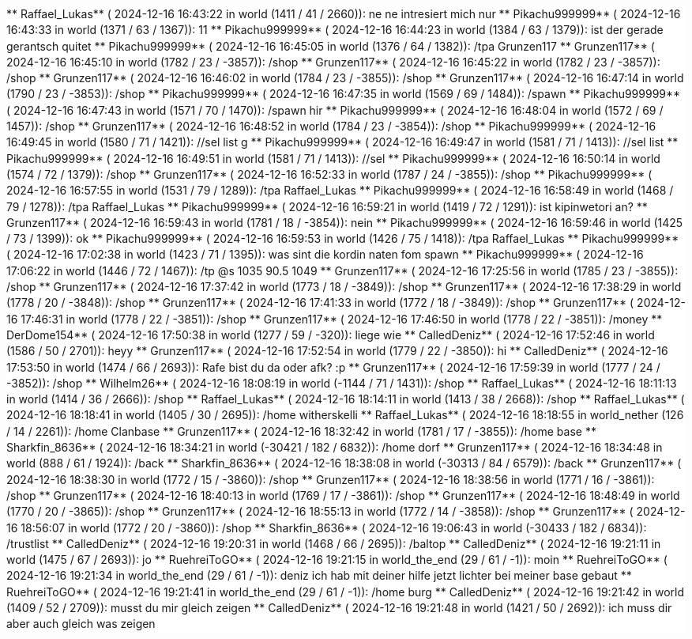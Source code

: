 ** Raffael_Lukas** ( 2024-12-16  16:43:22 in  world (1411 / 41 / 2660)): ne ne intresiert mich nur
** Pikachu999999** ( 2024-12-16  16:43:33 in  world (1371 / 63 / 1367)): 11
** Pikachu999999** ( 2024-12-16  16:44:23 in  world (1384 / 63 / 1379)): ist der gerade gerantsch quitet
** Pikachu999999** ( 2024-12-16  16:45:05 in  world (1376 / 64 / 1382)): /tpa Grunzen117
** Grunzen117** ( 2024-12-16  16:45:10 in  world (1782 / 23 / -3857)): /shop
** Grunzen117** ( 2024-12-16  16:45:22 in  world (1782 / 23 / -3857)): /shop
** Grunzen117** ( 2024-12-16  16:46:02 in  world (1784 / 23 / -3855)): /shop
** Grunzen117** ( 2024-12-16  16:47:14 in  world (1790 / 23 / -3853)): /shop
** Pikachu999999** ( 2024-12-16  16:47:35 in  world (1569 / 69 / 1484)): /spawn
** Pikachu999999** ( 2024-12-16  16:47:43 in  world (1571 / 70 / 1470)): /spawn hir
** Pikachu999999** ( 2024-12-16  16:48:04 in  world (1572 / 69 / 1457)): /shop
** Grunzen117** ( 2024-12-16  16:48:52 in  world (1784 / 23 / -3854)): /shop
** Pikachu999999** ( 2024-12-16  16:49:45 in  world (1580 / 71 / 1421)): //sel list g
** Pikachu999999** ( 2024-12-16  16:49:47 in  world (1581 / 71 / 1413)): //sel list
** Pikachu999999** ( 2024-12-16  16:49:51 in  world (1581 / 71 / 1413)): //sel
** Pikachu999999** ( 2024-12-16  16:50:14 in  world (1574 / 72 / 1379)): /shop
** Grunzen117** ( 2024-12-16  16:52:33 in  world (1787 / 24 / -3855)): /shop
** Pikachu999999** ( 2024-12-16  16:57:55 in  world (1531 / 79 / 1289)): /tpa Raffael_Lukas
** Pikachu999999** ( 2024-12-16  16:58:49 in  world (1468 / 79 / 1278)): /tpa Raffael_Lukas
** Pikachu999999** ( 2024-12-16  16:59:21 in  world (1419 / 72 / 1291)): ist kipinwetori an?
** Grunzen117** ( 2024-12-16  16:59:43 in  world (1781 / 18 / -3854)): nein
** Pikachu999999** ( 2024-12-16  16:59:46 in  world (1425 / 73 / 1399)): ok
** Pikachu999999** ( 2024-12-16  16:59:53 in  world (1426 / 75 / 1418)): /tpa Raffael_Lukas
** Pikachu999999** ( 2024-12-16  17:02:38 in  world (1423 / 71 / 1395)): was sint die kordin naten fom spawn
** Pikachu999999** ( 2024-12-16  17:06:22 in  world (1446 / 72 / 1467)): /tp @s 1035 90.5 1049
** Grunzen117** ( 2024-12-16  17:25:56 in  world (1785 / 23 / -3855)): /shop
** Grunzen117** ( 2024-12-16  17:37:42 in  world (1773 / 18 / -3849)): /shop
** Grunzen117** ( 2024-12-16  17:38:29 in  world (1778 / 20 / -3848)): /shop
** Grunzen117** ( 2024-12-16  17:41:33 in  world (1772 / 18 / -3849)): /shop
** Grunzen117** ( 2024-12-16  17:46:31 in  world (1778 / 22 / -3851)): /shop
** Grunzen117** ( 2024-12-16  17:46:50 in  world (1778 / 22 / -3851)): /money
** DerDome154** ( 2024-12-16  17:50:38 in  world (1277 / 59 / -320)): liege wie
** CalledDeniz** ( 2024-12-16  17:52:46 in  world (1586 / 50 / 2701)): heyy
** Grunzen117** ( 2024-12-16  17:52:54 in  world (1779 / 22 / -3850)): hi
** CalledDeniz** ( 2024-12-16  17:53:50 in  world (1474 / 66 / 2693)): Rafe bist du da oder afk? :p
** Grunzen117** ( 2024-12-16  17:59:39 in  world (1777 / 24 / -3852)): /shop
** Wilhelm26** ( 2024-12-16  18:08:19 in  world (-1144 / 71 / 1431)): /shop
** Raffael_Lukas** ( 2024-12-16  18:11:13 in  world (1414 / 36 / 2666)): /shop
** Raffael_Lukas** ( 2024-12-16  18:14:11 in  world (1413 / 38 / 2668)): /shop
** Raffael_Lukas** ( 2024-12-16  18:18:41 in  world (1405 / 30 / 2695)): /home witherskelli
** Raffael_Lukas** ( 2024-12-16  18:18:55 in  world_nether (126 / 14 / 2261)): /home Clanbase
** Grunzen117** ( 2024-12-16  18:32:42 in  world (1781 / 17 / -3855)): /home base
** Sharkfin_8636** ( 2024-12-16  18:34:21 in  world (-30421 / 182 / 6832)): /home dorf
** Grunzen117** ( 2024-12-16  18:34:48 in  world (888 / 61 / 1924)): /back
** Sharkfin_8636** ( 2024-12-16  18:38:08 in  world (-30313 / 84 / 6579)): /back
** Grunzen117** ( 2024-12-16  18:38:30 in  world (1772 / 15 / -3860)): /shop
** Grunzen117** ( 2024-12-16  18:38:56 in  world (1771 / 16 / -3861)): /shop
** Grunzen117** ( 2024-12-16  18:40:13 in  world (1769 / 17 / -3861)): /shop
** Grunzen117** ( 2024-12-16  18:48:49 in  world (1770 / 20 / -3865)): /shop
** Grunzen117** ( 2024-12-16  18:55:13 in  world (1772 / 14 / -3858)): /shop
** Grunzen117** ( 2024-12-16  18:56:07 in  world (1772 / 20 / -3860)): /shop
** Sharkfin_8636** ( 2024-12-16  19:06:43 in  world (-30433 / 182 / 6834)): /trustlist
** CalledDeniz** ( 2024-12-16  19:20:31 in  world (1468 / 66 / 2695)): /baltop
** CalledDeniz** ( 2024-12-16  19:21:11 in  world (1475 / 67 / 2693)): jo
** RuehreiToGO** ( 2024-12-16  19:21:15 in  world_the_end (29 / 61 / -1)): moin
** RuehreiToGO** ( 2024-12-16  19:21:34 in  world_the_end (29 / 61 / -1)): deniz ich hab mit deiner hilfe jetzt lichter bei meiner base gebaut
** RuehreiToGO** ( 2024-12-16  19:21:41 in  world_the_end (29 / 61 / -1)): /home burg
** CalledDeniz** ( 2024-12-16  19:21:42 in  world (1409 / 52 / 2709)): musst du mir gleich zeigen
** CalledDeniz** ( 2024-12-16  19:21:48 in  world (1421 / 50 / 2692)): ich muss dir aber auch gleich was zeigen